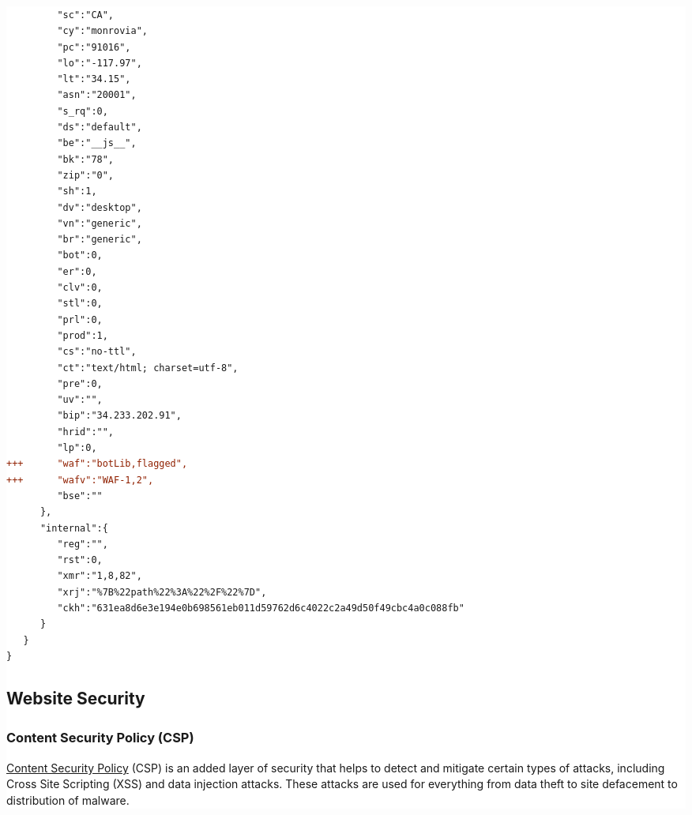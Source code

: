 ```diff
         "sc":"CA",
         "cy":"monrovia",
         "pc":"91016",
         "lo":"-117.97",
         "lt":"34.15",
         "asn":"20001",
         "s_rq":0,
         "ds":"default",
         "be":"__js__",
         "bk":"78",
         "zip":"0",
         "sh":1,
         "dv":"desktop",
         "vn":"generic",
         "br":"generic",
         "bot":0,
         "er":0,
         "clv":0,
         "stl":0,
         "prl":0,
         "prod":1,
         "cs":"no-ttl",
         "ct":"text/html; charset=utf-8",
         "pre":0,
         "uv":"",
         "bip":"34.233.202.91",
         "hrid":"",
         "lp":0,
+++      "waf":"botLib,flagged",
+++      "wafv":"WAF-1,2",
         "bse":""
      },
      "internal":{
         "reg":"",
         "rst":0,
         "xmr":"1,8,82",
         "xrj":"%7B%22path%22%3A%22%2F%22%7D",
         "ckh":"631ea8d6e3e194e0b698561eb011d59762d6c4022c2a49d50f49cbc4a0c088fb"
      }
   }
}
```

## Website Security

### Content Security Policy (CSP)

[Content Security Policy](https://developer.mozilla.org/en-US/docs/Web/HTTP/CSP) (CSP) is an added layer of security that helps to detect and mitigate certain types of attacks, including Cross Site Scripting (XSS) and data injection attacks. These attacks are used for everything from data theft to site defacement to distribution of malware.
